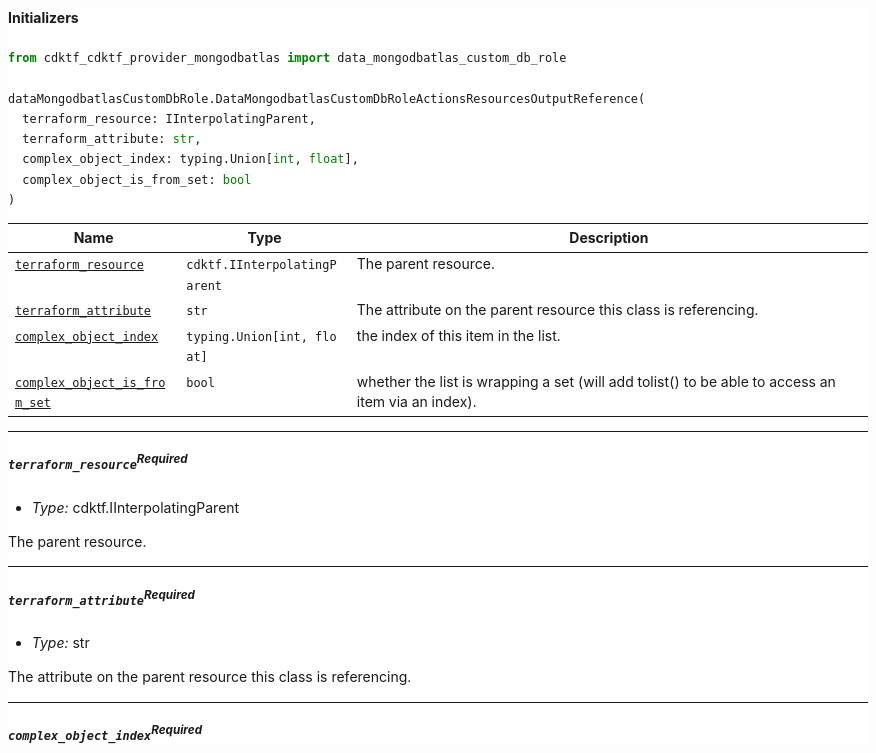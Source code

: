 #### Initializers <a name="Initializers" id="@cdktf/provider-mongodbatlas.dataMongodbatlasCustomDbRole.DataMongodbatlasCustomDbRoleActionsResourcesOutputReference.Initializer"></a>

```python
from cdktf_cdktf_provider_mongodbatlas import data_mongodbatlas_custom_db_role

dataMongodbatlasCustomDbRole.DataMongodbatlasCustomDbRoleActionsResourcesOutputReference(
  terraform_resource: IInterpolatingParent,
  terraform_attribute: str,
  complex_object_index: typing.Union[int, float],
  complex_object_is_from_set: bool
)
```

| **Name** | **Type** | **Description** |
| --- | --- | --- |
| <code><a href="#@cdktf/provider-mongodbatlas.dataMongodbatlasCustomDbRole.DataMongodbatlasCustomDbRoleActionsResourcesOutputReference.Initializer.parameter.terraformResource">terraform_resource</a></code> | <code>cdktf.IInterpolatingParent</code> | The parent resource. |
| <code><a href="#@cdktf/provider-mongodbatlas.dataMongodbatlasCustomDbRole.DataMongodbatlasCustomDbRoleActionsResourcesOutputReference.Initializer.parameter.terraformAttribute">terraform_attribute</a></code> | <code>str</code> | The attribute on the parent resource this class is referencing. |
| <code><a href="#@cdktf/provider-mongodbatlas.dataMongodbatlasCustomDbRole.DataMongodbatlasCustomDbRoleActionsResourcesOutputReference.Initializer.parameter.complexObjectIndex">complex_object_index</a></code> | <code>typing.Union[int, float]</code> | the index of this item in the list. |
| <code><a href="#@cdktf/provider-mongodbatlas.dataMongodbatlasCustomDbRole.DataMongodbatlasCustomDbRoleActionsResourcesOutputReference.Initializer.parameter.complexObjectIsFromSet">complex_object_is_from_set</a></code> | <code>bool</code> | whether the list is wrapping a set (will add tolist() to be able to access an item via an index). |

---

##### `terraform_resource`<sup>Required</sup> <a name="terraform_resource" id="@cdktf/provider-mongodbatlas.dataMongodbatlasCustomDbRole.DataMongodbatlasCustomDbRoleActionsResourcesOutputReference.Initializer.parameter.terraformResource"></a>

- *Type:* cdktf.IInterpolatingParent

The parent resource.

---

##### `terraform_attribute`<sup>Required</sup> <a name="terraform_attribute" id="@cdktf/provider-mongodbatlas.dataMongodbatlasCustomDbRole.DataMongodbatlasCustomDbRoleActionsResourcesOutputReference.Initializer.parameter.terraformAttribute"></a>

- *Type:* str

The attribute on the parent resource this class is referencing.

---

##### `complex_object_index`<sup>Required</sup> <a name="complex_object_index" id="@cdktf/provider-mongodbatlas.dataMongodbatlasCustomDbRole.DataMongodbatlasCustomDbRoleActionsResourcesOutputReference.Initializer.parameter.complexObjectIndex"></a>

